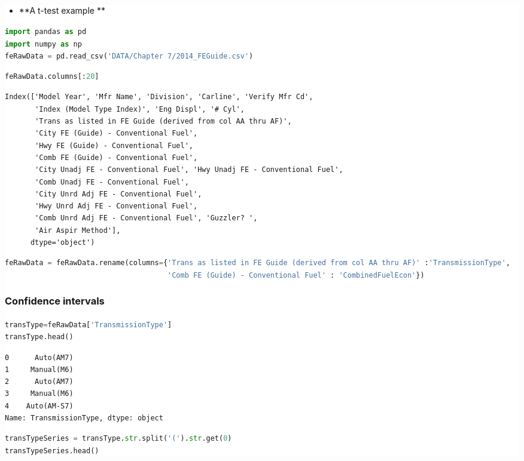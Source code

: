 * **A t-test example  **


```python
import pandas as pd
import numpy as np
feRawData = pd.read_csv('DATA/Chapter 7/2014_FEGuide.csv')
```


```python
feRawData.columns[:20]
```




    Index(['Model Year', 'Mfr Name', 'Division', 'Carline', 'Verify Mfr Cd',
           'Index (Model Type Index)', 'Eng Displ', '# Cyl',
           'Trans as listed in FE Guide (derived from col AA thru AF)',
           'City FE (Guide) - Conventional Fuel',
           'Hwy FE (Guide) - Conventional Fuel',
           'Comb FE (Guide) - Conventional Fuel',
           'City Unadj FE - Conventional Fuel', 'Hwy Unadj FE - Conventional Fuel',
           'Comb Unadj FE - Conventional Fuel',
           'City Unrd Adj FE - Conventional Fuel',
           'Hwy Unrd Adj FE - Conventional Fuel',
           'Comb Unrd Adj FE - Conventional Fuel', 'Guzzler? ',
           'Air Aspir Method'],
          dtype='object')




```python
feRawData = feRawData.rename(columns={'Trans as listed in FE Guide (derived from col AA thru AF)' :'TransmissionType',
                                      'Comb FE (Guide) - Conventional Fuel' : 'CombinedFuelEcon'})
```

### Confidence intervals


```python
transType=feRawData['TransmissionType']
transType.head()
```




    0      Auto(AM7)
    1     Manual(M6)
    2      Auto(AM7)
    3     Manual(M6)
    4    Auto(AM-S7)
    Name: TransmissionType, dtype: object




```python
transTypeSeries = transType.str.split('(').str.get(0)
transTypeSeries.head()
```
